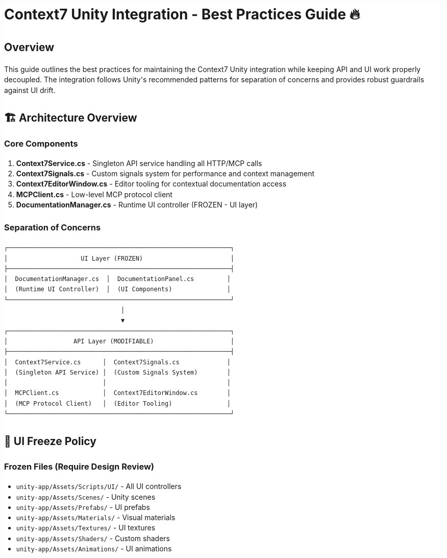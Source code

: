 # Context7 Unity Integration - Best Practices Guide 🔥

## Overview

This guide outlines the best practices for maintaining the Context7 Unity integration while keeping API and UI work properly decoupled. The integration follows Unity's recommended patterns for separation of concerns and provides robust guardrails against UI drift.

## 🏗️ Architecture Overview

### Core Components

1. **Context7Service.cs** - Singleton API service handling all HTTP/MCP calls
2. **Context7Signals.cs** - Custom signals system for performance and context management
3. **Context7EditorWindow.cs** - Editor tooling for contextual documentation access
4. **MCPClient.cs** - Low-level MCP protocol client
5. **DocumentationManager.cs** - Runtime UI controller (FROZEN - UI layer)

### Separation of Concerns

```
┌─────────────────────────────────────────────────────────────┐
│                    UI Layer (FROZEN)                        │
├─────────────────────────────────────────────────────────────┤
│  DocumentationManager.cs  │  DocumentationPanel.cs         │
│  (Runtime UI Controller)  │  (UI Components)               │
└─────────────────────────────────────────────────────────────┘
                                │
                                ▼
┌─────────────────────────────────────────────────────────────┐
│                  API Layer (MODIFIABLE)                     │
├─────────────────────────────────────────────────────────────┤
│  Context7Service.cs      │  Context7Signals.cs             │
│  (Singleton API Service) │  (Custom Signals System)        │
│                          │                                 │
│  MCPClient.cs            │  Context7EditorWindow.cs        │
│  (MCP Protocol Client)   │  (Editor Tooling)               │
└─────────────────────────────────────────────────────────────┘
```

## 🚫 UI Freeze Policy

### Frozen Files (Require Design Review)
- `unity-app/Assets/Scripts/UI/` - All UI controllers
- `unity-app/Assets/Scenes/` - Unity scenes
- `unity-app/Assets/Prefabs/` - UI prefabs
- `unity-app/Assets/Materials/` - Visual materials
- `unity-app/Assets/Textures/` - UI textures
- `unity-app/Assets/Shaders/` - Custom shaders
- `unity-app/Assets/Animations/` - UI animations

